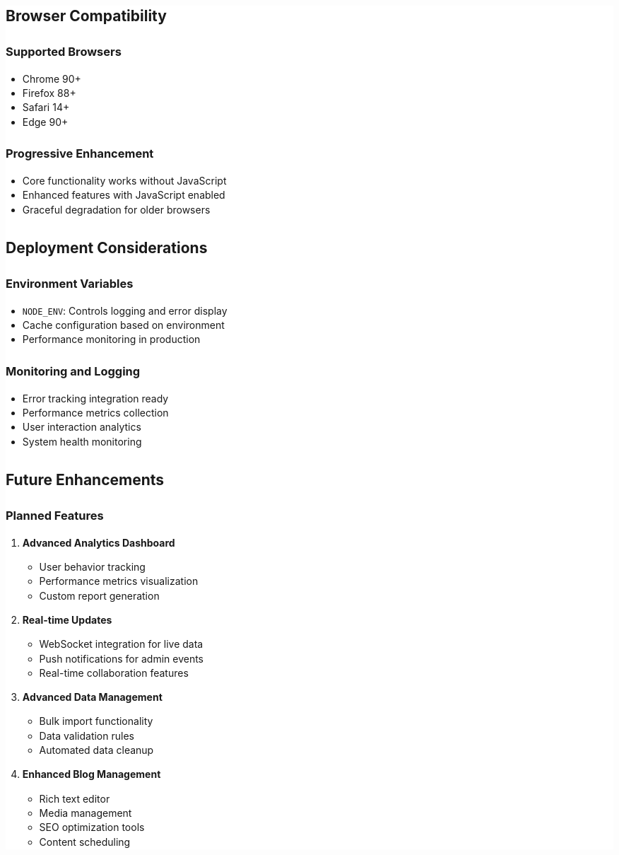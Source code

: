 ## Browser Compatibility

### Supported Browsers
- Chrome 90+
- Firefox 88+
- Safari 14+
- Edge 90+

### Progressive Enhancement
- Core functionality works without JavaScript
- Enhanced features with JavaScript enabled
- Graceful degradation for older browsers

## Deployment Considerations

### Environment Variables
- `NODE_ENV`: Controls logging and error display
- Cache configuration based on environment
- Performance monitoring in production

### Monitoring and Logging
- Error tracking integration ready
- Performance metrics collection
- User interaction analytics
- System health monitoring

## Future Enhancements

### Planned Features
1. **Advanced Analytics Dashboard**
   - User behavior tracking
   - Performance metrics visualization
   - Custom report generation

2. **Real-time Updates**
   - WebSocket integration for live data
   - Push notifications for admin events
   - Real-time collaboration features

3. **Advanced Data Management**
   - Bulk import functionality
   - Data validation rules
   - Automated data cleanup

4. **Enhanced Blog Management**
   - Rich text editor
   - Media management
   - SEO optimization tools
   - Content scheduling
